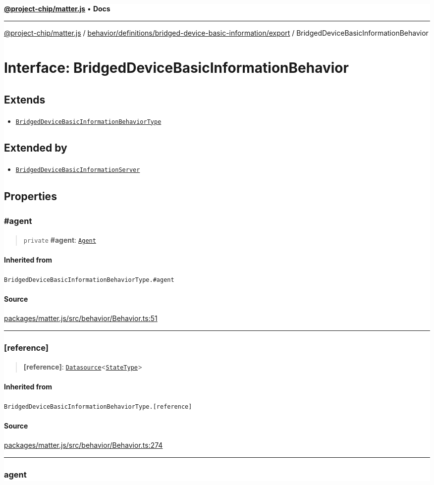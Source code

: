[**@project-chip/matter.js**](../../../../../README.md) • **Docs**

***

[@project-chip/matter.js](../../../../../modules.md) / [behavior/definitions/bridged-device-basic-information/export](../README.md) / BridgedDeviceBasicInformationBehavior

# Interface: BridgedDeviceBasicInformationBehavior

## Extends

- [`BridgedDeviceBasicInformationBehaviorType`](../-internal-/README.md#bridgeddevicebasicinformationbehaviortype)

## Extended by

- [`BridgedDeviceBasicInformationServer`](../classes/BridgedDeviceBasicInformationServer.md)

## Properties

### #agent

> `private` **#agent**: [`Agent`](../../../../../endpoint/export/classes/Agent.md)

#### Inherited from

`BridgedDeviceBasicInformationBehaviorType.#agent`

#### Source

[packages/matter.js/src/behavior/Behavior.ts:51](https://github.com/project-chip/matter.js/blob/7a8cbb56b87d4ccf34bec5a9a95ab40a1711324f/packages/matter.js/src/behavior/Behavior.ts#L51)

***

### \[reference\]

> **\[reference\]**: [`Datasource`](../../../../cluster/export/-internal-/interfaces/Datasource.md)\<[`StateType`](../../../../cluster/export/-internal-/interfaces/StateType.md)\>

#### Inherited from

`BridgedDeviceBasicInformationBehaviorType.[reference]`

#### Source

[packages/matter.js/src/behavior/Behavior.ts:274](https://github.com/project-chip/matter.js/blob/7a8cbb56b87d4ccf34bec5a9a95ab40a1711324f/packages/matter.js/src/behavior/Behavior.ts#L274)

***

### agent
